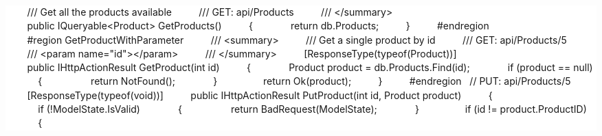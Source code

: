 &nbsp;&nbsp;&nbsp;&nbsp;&nbsp;&nbsp;&nbsp;&nbsp;<span class="js__sl_comment">///&nbsp;Get&nbsp;all&nbsp;the&nbsp;products&nbsp;available</span>&nbsp;
&nbsp;&nbsp;&nbsp;&nbsp;&nbsp;&nbsp;&nbsp;&nbsp;<span class="js__sl_comment">///&nbsp;GET:&nbsp;api/Products</span>&nbsp;
&nbsp;&nbsp;&nbsp;&nbsp;&nbsp;&nbsp;&nbsp;&nbsp;<span class="js__sl_comment">///&nbsp;&lt;/summary&gt;</span>&nbsp;
&nbsp;&nbsp;&nbsp;&nbsp;&nbsp;&nbsp;&nbsp;&nbsp;public&nbsp;IQueryable&lt;Product&gt;&nbsp;GetProducts()&nbsp;
&nbsp;&nbsp;&nbsp;&nbsp;&nbsp;&nbsp;&nbsp;&nbsp;<span class="js__brace">{</span>&nbsp;
&nbsp;&nbsp;&nbsp;&nbsp;&nbsp;&nbsp;&nbsp;&nbsp;&nbsp;&nbsp;&nbsp;&nbsp;<span class="js__statement">return</span>&nbsp;db.Products;&nbsp;
&nbsp;&nbsp;&nbsp;&nbsp;&nbsp;&nbsp;&nbsp;&nbsp;<span class="js__brace">}</span>&nbsp;
&nbsp;&nbsp;&nbsp;&nbsp;&nbsp;&nbsp;&nbsp;&nbsp;#endregion&nbsp;
&nbsp;&nbsp;
&nbsp;&nbsp;&nbsp;&nbsp;&nbsp;&nbsp;&nbsp;&nbsp;#region&nbsp;GetProductWithParameter&nbsp;
&nbsp;&nbsp;&nbsp;&nbsp;&nbsp;&nbsp;&nbsp;&nbsp;<span class="js__sl_comment">///&nbsp;&lt;summary&gt;</span>&nbsp;
&nbsp;&nbsp;&nbsp;&nbsp;&nbsp;&nbsp;&nbsp;&nbsp;<span class="js__sl_comment">///&nbsp;Get&nbsp;a&nbsp;single&nbsp;product&nbsp;by&nbsp;id</span>&nbsp;
&nbsp;&nbsp;&nbsp;&nbsp;&nbsp;&nbsp;&nbsp;&nbsp;<span class="js__sl_comment">///&nbsp;GET:&nbsp;api/Products/5</span>&nbsp;
&nbsp;&nbsp;&nbsp;&nbsp;&nbsp;&nbsp;&nbsp;&nbsp;<span class="js__sl_comment">///&nbsp;&lt;param&nbsp;name=&quot;id&quot;&gt;&lt;/param&gt;</span>&nbsp;
&nbsp;&nbsp;&nbsp;&nbsp;&nbsp;&nbsp;&nbsp;&nbsp;<span class="js__sl_comment">///&nbsp;&lt;/summary&gt;</span>&nbsp;
&nbsp;&nbsp;&nbsp;&nbsp;&nbsp;&nbsp;&nbsp;&nbsp;[ResponseType(<span class="js__operator">typeof</span>(Product))]&nbsp;
&nbsp;&nbsp;&nbsp;&nbsp;&nbsp;&nbsp;&nbsp;&nbsp;public&nbsp;IHttpActionResult&nbsp;GetProduct(int&nbsp;id)&nbsp;
&nbsp;&nbsp;&nbsp;&nbsp;&nbsp;&nbsp;&nbsp;&nbsp;<span class="js__brace">{</span>&nbsp;
&nbsp;&nbsp;&nbsp;&nbsp;&nbsp;&nbsp;&nbsp;&nbsp;&nbsp;&nbsp;&nbsp;&nbsp;Product&nbsp;product&nbsp;=&nbsp;db.Products.Find(id);&nbsp;
&nbsp;&nbsp;&nbsp;&nbsp;&nbsp;&nbsp;&nbsp;&nbsp;&nbsp;&nbsp;&nbsp;&nbsp;<span class="js__statement">if</span>&nbsp;(product&nbsp;==&nbsp;null)&nbsp;
&nbsp;&nbsp;&nbsp;&nbsp;&nbsp;&nbsp;&nbsp;&nbsp;&nbsp;&nbsp;&nbsp;&nbsp;<span class="js__brace">{</span>&nbsp;
&nbsp;&nbsp;&nbsp;&nbsp;&nbsp;&nbsp;&nbsp;&nbsp;&nbsp;&nbsp;&nbsp;&nbsp;&nbsp;&nbsp;&nbsp;&nbsp;<span class="js__statement">return</span>&nbsp;NotFound();&nbsp;
&nbsp;&nbsp;&nbsp;&nbsp;&nbsp;&nbsp;&nbsp;&nbsp;&nbsp;&nbsp;&nbsp;&nbsp;<span class="js__brace">}</span>&nbsp;
&nbsp;&nbsp;
&nbsp;&nbsp;&nbsp;&nbsp;&nbsp;&nbsp;&nbsp;&nbsp;&nbsp;&nbsp;&nbsp;&nbsp;<span class="js__statement">return</span>&nbsp;Ok(product);&nbsp;
&nbsp;&nbsp;&nbsp;&nbsp;&nbsp;&nbsp;&nbsp;&nbsp;<span class="js__brace">}</span>&nbsp;
&nbsp;&nbsp;&nbsp;&nbsp;&nbsp;&nbsp;&nbsp;&nbsp;#endregion&nbsp;
&nbsp;//&nbsp;PUT:&nbsp;api/Products/<span class="js__num">5</span>&nbsp;
&nbsp;&nbsp;&nbsp;&nbsp;&nbsp;&nbsp;&nbsp;&nbsp;[ResponseType(<span class="js__operator">typeof</span>(<span class="js__operator">void</span>))]&nbsp;
&nbsp;&nbsp;&nbsp;&nbsp;&nbsp;&nbsp;&nbsp;&nbsp;public&nbsp;IHttpActionResult&nbsp;PutProduct(int&nbsp;id,&nbsp;Product&nbsp;product)&nbsp;
&nbsp;&nbsp;&nbsp;&nbsp;&nbsp;&nbsp;&nbsp;&nbsp;<span class="js__brace">{</span>&nbsp;
&nbsp;&nbsp;&nbsp;&nbsp;&nbsp;&nbsp;&nbsp;&nbsp;&nbsp;&nbsp;&nbsp;&nbsp;<span class="js__statement">if</span>&nbsp;(!ModelState.IsValid)&nbsp;
&nbsp;&nbsp;&nbsp;&nbsp;&nbsp;&nbsp;&nbsp;&nbsp;&nbsp;&nbsp;&nbsp;&nbsp;<span class="js__brace">{</span>&nbsp;
&nbsp;&nbsp;&nbsp;&nbsp;&nbsp;&nbsp;&nbsp;&nbsp;&nbsp;&nbsp;&nbsp;&nbsp;&nbsp;&nbsp;&nbsp;&nbsp;<span class="js__statement">return</span>&nbsp;BadRequest(ModelState);&nbsp;
&nbsp;&nbsp;&nbsp;&nbsp;&nbsp;&nbsp;&nbsp;&nbsp;&nbsp;&nbsp;&nbsp;&nbsp;<span class="js__brace">}</span>&nbsp;
&nbsp;&nbsp;
&nbsp;&nbsp;&nbsp;&nbsp;&nbsp;&nbsp;&nbsp;&nbsp;&nbsp;&nbsp;&nbsp;&nbsp;<span class="js__statement">if</span>&nbsp;(id&nbsp;!=&nbsp;product.ProductID)&nbsp;
&nbsp;&nbsp;&nbsp;&nbsp;&nbsp;&nbsp;&nbsp;&nbsp;&nbsp;&nbsp;&nbsp;&nbsp;<span class="js__brace">{</span>&nbsp;